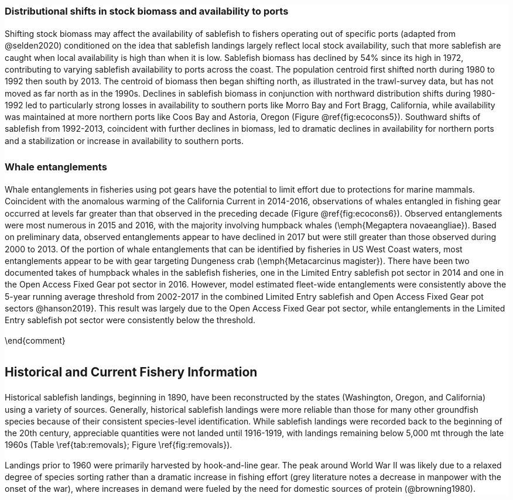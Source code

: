 ### Distributional shifts in stock biomass and availability to ports

Shifting stock biomass may affect the availability of sablefish to fishers operating out of specific ports (adapted from @selden2020) conditioned on the idea that sablefish landings largely reflect local stock availability, such that more sablefish are caught when local availability is high than when it is low. Sablefish biomass has declined by 
54%
since its high in 1972, contributing to varying sablefish availability to ports across the coast. The population centroid first shifted north during 1980 to 1992 then south by 2013. The centroid of biomass then began shifting north, as illustrated in the trawl-survey data, but has not moved as far north as in the 1990s. Declines in sablefish biomass in conjunction with northward distribution shifts during 1980-1992 led to particularly strong losses in availability to southern ports like Morro Bay and Fort Bragg, California, while availability was maintained at more northern ports like Coos Bay and Astoria, Oregon (Figure \@ref{fig:ecocons5}). Southward shifts of sablefish from 1992-2013, coincident with further declines in biomass, led to dramatic declines in availability for northern ports and a stabilization or increase in availability to southern ports.

### Whale entanglements

Whale entanglements in fisheries using pot gears have the potential to limit effort due to protections for marine mammals. Coincident with the anomalous warming of the California Current in 2014-2016, observations of whales entangled in fishing gear occurred at levels far greater than that observed in the preceding decade (Figure \@ref{fig:ecocons6}). Observed entanglements were most numerous in 2015 and 2016, with the majority involving humpback whales (\emph{Megaptera novaeangliae}). Based on preliminary data, observed entanglements appear to have declined in 2017 but were still greater than those observed during 2000 to 2013. Of the portion of whale entanglements that can be identified by fisheries in US West Coast waters, most entanglements appear to be with gear targeting Dungeness crab (\emph{Metacarcinus magister}).
There have been two documented takes of humpback whales in the sablefish fisheries, one in the Limited Entry sablefish pot sector in 2014 and one in the Open Access Fixed Gear pot sector in 2016. However, model estimated fleet-wide entanglements were consistently above the 5-year running average threshold from 2002-2017 in the combined Limited Entry sablefish and Open Access Fixed Gear pot sectors @hanson2019}. This result was largely due to the Open Access Fixed Gear pot sector, while entanglements in the Limited Entry sablefish pot sector were consistently below the threshold.


\end{comment}

## Historical and Current Fishery Information
Historical sablefish landings, beginning in 1890, have been reconstructed by the states (Washington, Oregon, and California) using a variety of sources. Generally, historical sablefish landings were more reliable than those for many other groundfish species because of their consistent species-level identification. While sablefish landings were recorded back to the beginning of the 20th century, appreciable quantities were not landed until 1916-1919, with landings remaining below 5,000 mt through the late 1960s (Table \ref{tab:removals}; Figure \ref{fig:removals}). 

Landings prior to 1960 were primarily harvested by hook-and-line gear. The peak around World War II was likely due to a relaxed degree of species sorting rather than a dramatic increase in fishing effort (grey literature notes a decrease in manpower with the onset of the war), where increases in demand were fueled by the need for domestic sources of protein (@browning1980).
